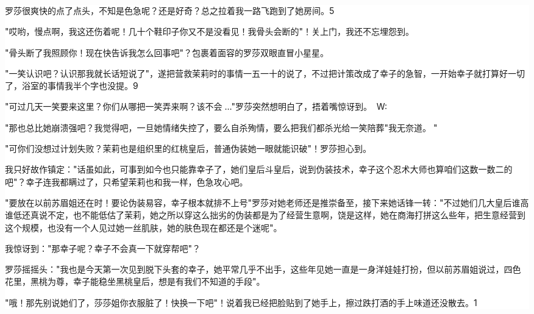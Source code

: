 


罗莎很爽快的点了点头，不知是色急呢？还是好奇？总之拉着我一路飞跑到了她房间。5







"哎哟，慢点啊，我这还伤着呢！几十个鞋印子你又不是没看见！我骨头会断的"！关上门，我还不忘埋怨到。





"骨头断了我照顾你！现在快告诉我怎么回事吧"？包裹着面容的罗莎双眼直冒小星星。







"一笑认识吧？认识那我就长话短说了"，遂把营救茉莉时的事情一五一十的说了，不过把计策改成了幸子的急智，一开始幸子就打算好一切了，浴室的事情我半个字也没提。9





"可过几天一笑要来这里？你们从哪把一笑弄来啊？该不会 ..."罗莎突然想明白了，捂着嘴惊讶到。  W:





"那也总比她崩溃强吧？我觉得吧，一旦她情绪失控了，要么自杀殉情，要么把我们都杀光给一笑陪葬"我无奈道。 "





"可你们没想过计划失败？茉莉也是组织里的红桃皇后，普通伪装她一眼就能识破"！罗莎担心到。







我只好故作镇定："话虽如此，可事到如今也只能靠幸子了，她们皇后斗皇后，说到伪装技术，幸子这个忍术大师也算咱们这数一数二的吧"？幸子连我都瞒过了，只希望茉莉也和我一样，色急攻心吧。





"要放在以前苏眉姐还在时！要论伪装易容，幸子根本就排不上号"罗莎对她老师还是推崇备至，接下来她话锋一转："不过她们几大皇后谁高谁低还真说不定，也不能低估了茉莉，她之所以穿这么拙劣的伪装都是为了经营生意啊，饶是这样，她在商海打拼这么些年，把生意经营到这个规模，也没有一个人见过她一丝肌肤，她的肤色现在都还是个迷呢"。





我惊讶到："那幸子呢？幸子不会真一下就穿帮吧"？





罗莎摇摇头："我也是今天第一次见到脱下头套的幸子，她平常几乎不出手，这些年见她一直是一身洋娃娃打扮，但以前苏眉姐说过，四色花里，黑桃为尊，幸子能稳坐黑桃皇后，想是有我们不知道的手段"。







"哦！那先别说她们了，莎莎姐你衣服脏了！快换一下吧"！说着我已经把脸贴到了她手上，擦过跌打酒的手上味道还没散去。1



